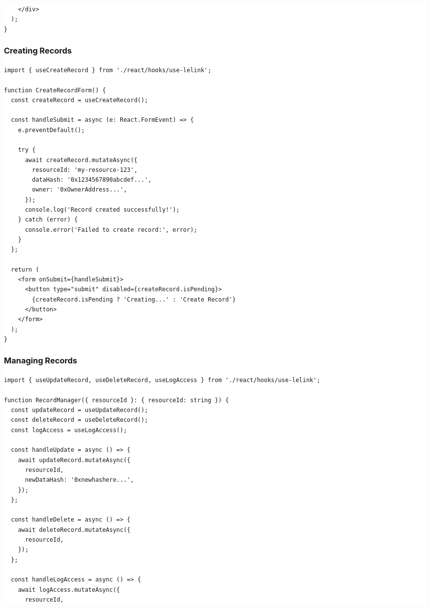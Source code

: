 ```tsx
    </div>
  );
}
```

### Creating Records

```tsx
import { useCreateRecord } from './react/hooks/use-lelink';

function CreateRecordForm() {
  const createRecord = useCreateRecord();

  const handleSubmit = async (e: React.FormEvent) => {
    e.preventDefault();

    try {
      await createRecord.mutateAsync({
        resourceId: 'my-resource-123',
        dataHash: '0x1234567890abcdef...',
        owner: '0xOwnerAddress...',
      });
      console.log('Record created successfully!');
    } catch (error) {
      console.error('Failed to create record:', error);
    }
  };

  return (
    <form onSubmit={handleSubmit}>
      <button type="submit" disabled={createRecord.isPending}>
        {createRecord.isPending ? 'Creating...' : 'Create Record'}
      </button>
    </form>
  );
}
```

### Managing Records

```tsx
import { useUpdateRecord, useDeleteRecord, useLogAccess } from './react/hooks/use-lelink';

function RecordManager({ resourceId }: { resourceId: string }) {
  const updateRecord = useUpdateRecord();
  const deleteRecord = useDeleteRecord();
  const logAccess = useLogAccess();

  const handleUpdate = async () => {
    await updateRecord.mutateAsync({
      resourceId,
      newDataHash: '0xnewhashere...',
    });
  };

  const handleDelete = async () => {
    await deleteRecord.mutateAsync({
      resourceId,
    });
  };

  const handleLogAccess = async () => {
    await logAccess.mutateAsync({
      resourceId,
```